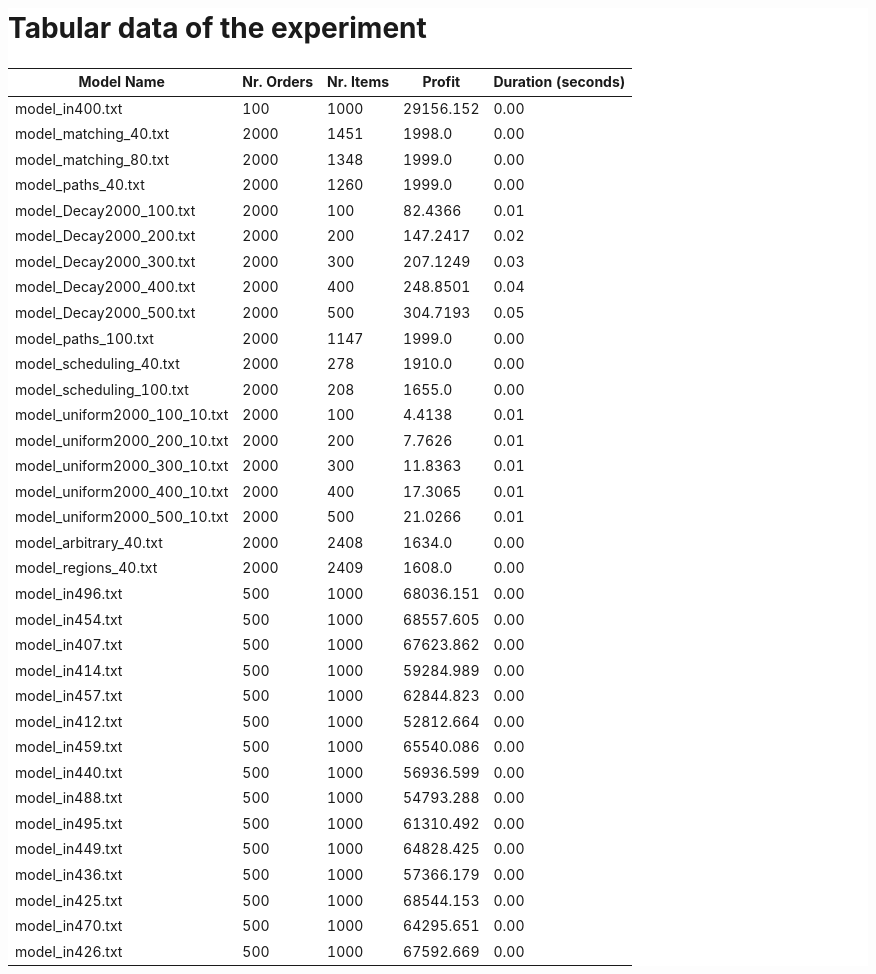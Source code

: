 # Tabular data of the experiment 


|           Model Name           | Nr. Orders | Nr. Items  |   Profit   | Duration (seconds) |
|--------------------------------|------------|------------|------------|--------------------|
| model_in400.txt                | 100        | 1000       |  29156.152 |               0.00 |
| model_matching_40.txt          | 2000       | 1451       |     1998.0 |               0.00 |
| model_matching_80.txt          | 2000       | 1348       |     1999.0 |               0.00 |
| model_paths_40.txt             | 2000       | 1260       |     1999.0 |               0.00 |
| model_Decay2000_100.txt        | 2000       | 100        |    82.4366 |               0.01 |
| model_Decay2000_200.txt        | 2000       | 200        |   147.2417 |               0.02 |
| model_Decay2000_300.txt        | 2000       | 300        |   207.1249 |               0.03 |
| model_Decay2000_400.txt        | 2000       | 400        |   248.8501 |               0.04 |
| model_Decay2000_500.txt        | 2000       | 500        |   304.7193 |               0.05 |
| model_paths_100.txt            | 2000       | 1147       |     1999.0 |               0.00 |
| model_scheduling_40.txt        | 2000       | 278        |     1910.0 |               0.00 |
| model_scheduling_100.txt       | 2000       | 208        |     1655.0 |               0.00 |
| model_uniform2000_100_10.txt   | 2000       | 100        |     4.4138 |               0.01 |
| model_uniform2000_200_10.txt   | 2000       | 200        |     7.7626 |               0.01 |
| model_uniform2000_300_10.txt   | 2000       | 300        |    11.8363 |               0.01 |
| model_uniform2000_400_10.txt   | 2000       | 400        |    17.3065 |               0.01 |
| model_uniform2000_500_10.txt   | 2000       | 500        |    21.0266 |               0.01 |
| model_arbitrary_40.txt         | 2000       | 2408       |     1634.0 |               0.00 |
| model_regions_40.txt           | 2000       | 2409       |     1608.0 |               0.00 |
| model_in496.txt                | 500        | 1000       |  68036.151 |               0.00 |
| model_in454.txt                | 500        | 1000       |  68557.605 |               0.00 |
| model_in407.txt                | 500        | 1000       |  67623.862 |               0.00 |
| model_in414.txt                | 500        | 1000       |  59284.989 |               0.00 |
| model_in457.txt                | 500        | 1000       |  62844.823 |               0.00 |
| model_in412.txt                | 500        | 1000       |  52812.664 |               0.00 |
| model_in459.txt                | 500        | 1000       |  65540.086 |               0.00 |
| model_in440.txt                | 500        | 1000       |  56936.599 |               0.00 |
| model_in488.txt                | 500        | 1000       |  54793.288 |               0.00 |
| model_in495.txt                | 500        | 1000       |  61310.492 |               0.00 |
| model_in449.txt                | 500        | 1000       |  64828.425 |               0.00 |
| model_in436.txt                | 500        | 1000       |  57366.179 |               0.00 |
| model_in425.txt                | 500        | 1000       |  68544.153 |               0.00 |
| model_in470.txt                | 500        | 1000       |  64295.651 |               0.00 |
| model_in426.txt                | 500        | 1000       |  67592.669 |               0.00 |
